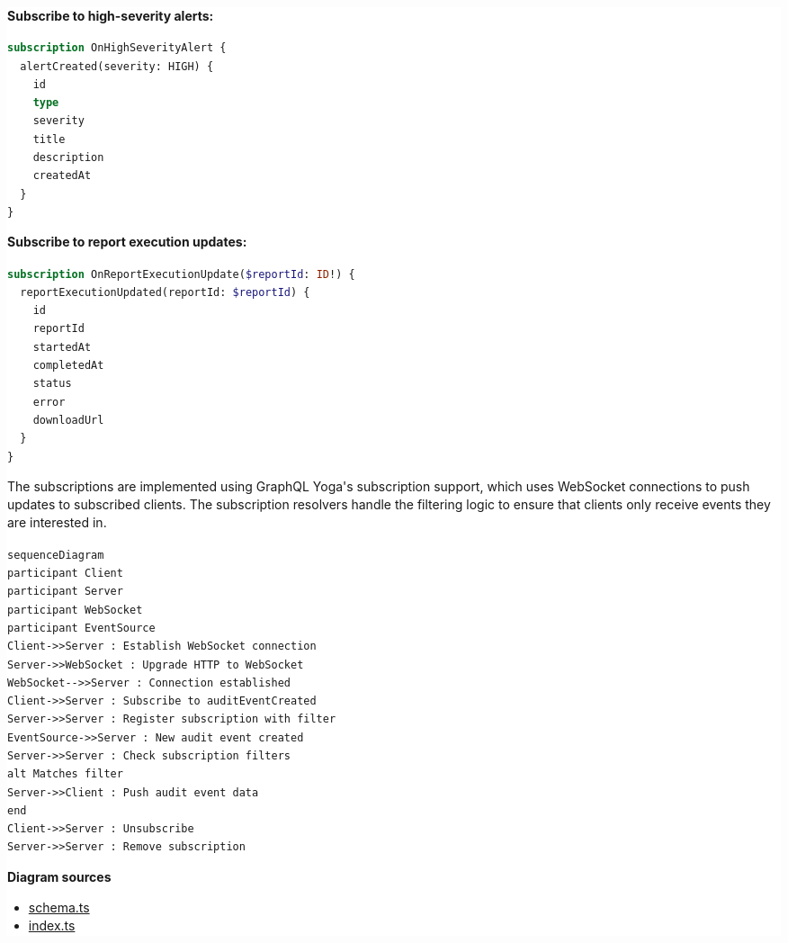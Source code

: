 **Subscribe to high-severity alerts:**
```graphql
subscription OnHighSeverityAlert {
  alertCreated(severity: HIGH) {
    id
    type
    severity
    title
    description
    createdAt
  }
}
```

**Subscribe to report execution updates:**
```graphql
subscription OnReportExecutionUpdate($reportId: ID!) {
  reportExecutionUpdated(reportId: $reportId) {
    id
    reportId
    startedAt
    completedAt
    status
    error
    downloadUrl
  }
}
```

The subscriptions are implemented using GraphQL Yoga's subscription support, which uses WebSocket connections to push updates to subscribed clients. The subscription resolvers handle the filtering logic to ensure that clients only receive events they are interested in.

```mermaid
sequenceDiagram
participant Client
participant Server
participant WebSocket
participant EventSource
Client->>Server : Establish WebSocket connection
Server->>WebSocket : Upgrade HTTP to WebSocket
WebSocket-->>Server : Connection established
Client->>Server : Subscribe to auditEventCreated
Server->>Server : Register subscription with filter
EventSource->>Server : New audit event created
Server->>Server : Check subscription filters
alt Matches filter
Server->>Client : Push audit event data
end
Client->>Server : Unsubscribe
Server->>Server : Remove subscription
```

**Diagram sources**
- [schema.ts](file://apps/server/src/lib/graphql/schema.ts#L0-L659)
- [index.ts](file://apps/server/src/lib/graphql/resolvers/index.ts#L0-L107)
